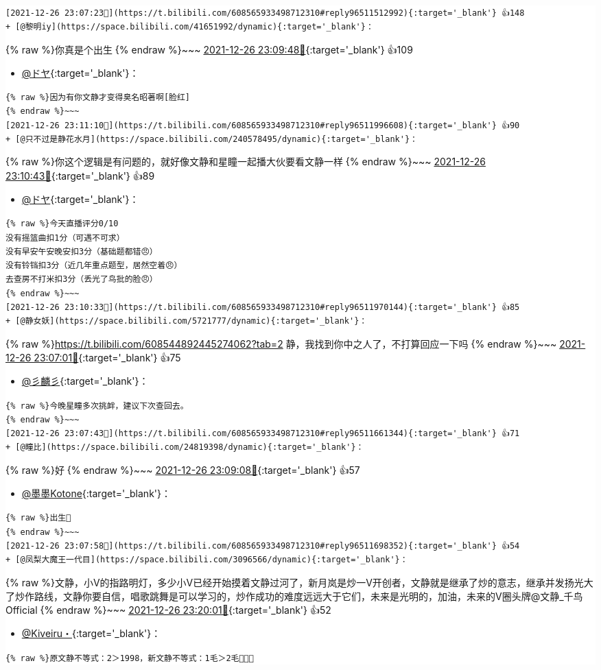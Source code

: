 ~~~
[2021-12-26 23:07:23🔗](https://t.bilibili.com/608565933498712310#reply96511512992){:target='_blank'} 👍148
+ [@黎明iy](https://space.bilibili.com/41651992/dynamic){:target='_blank'}：
~~~
{% raw %}你真是个出生
{% endraw %}~~~
[2021-12-26 23:09:48🔗](https://t.bilibili.com/608565933498712310#reply96511903760){:target='_blank'} 👍109
+ [@ドヤ](https://space.bilibili.com/85226031/dynamic){:target='_blank'}：
~~~
{% raw %}因为有你文静才变得臭名昭著啊[脸红]
{% endraw %}~~~
[2021-12-26 23:11:10🔗](https://t.bilibili.com/608565933498712310#reply96511996608){:target='_blank'} 👍90
+ [@只不过是静花水月](https://space.bilibili.com/240578495/dynamic){:target='_blank'}：
~~~
{% raw %}你这个逻辑是有问题的，就好像文静和星瞳一起播大伙要看文静一样
{% endraw %}~~~
[2021-12-26 23:10:43🔗](https://t.bilibili.com/608565933498712310#reply96512041808){:target='_blank'} 👍89
+ [@ドヤ](https://space.bilibili.com/85226031/dynamic){:target='_blank'}：
~~~
{% raw %}今天直播评分0/10
没有摇篮曲扣1分（可遇不可求）
没有早安午安晚安扣3分（基础题都错😠）
没有铃铛扣3分（近几年重点题型，居然空着😠）
去查房不打米扣3分（丢光了鸟批的脸😠）
{% endraw %}~~~
[2021-12-26 23:10:33🔗](https://t.bilibili.com/608565933498712310#reply96511970144){:target='_blank'} 👍85
+ [@静女妖](https://space.bilibili.com/5721777/dynamic){:target='_blank'}：
~~~
{% raw %}https://t.bilibili.com/608544892445274062?tab=2
静，我找到你中之人了，不打算回应一下吗
{% endraw %}~~~
[2021-12-26 23:07:01🔗](https://t.bilibili.com/608565933498712310#reply96511497664){:target='_blank'} 👍75
+ [@彡麟彡](https://space.bilibili.com/89929687/dynamic){:target='_blank'}：
~~~
{% raw %}今晚星瞳多次挑衅，建议下次查回去。
{% endraw %}~~~
[2021-12-26 23:07:43🔗](https://t.bilibili.com/608565933498712310#reply96511661344){:target='_blank'} 👍71
+ [@瞳比](https://space.bilibili.com/24819398/dynamic){:target='_blank'}：
~~~
{% raw %}好
{% endraw %}~~~
[2021-12-26 23:09:08🔗](https://t.bilibili.com/608565933498712310#reply96511813040){:target='_blank'} 👍57
+ [@墨墨Kotone](https://space.bilibili.com/37772008/dynamic){:target='_blank'}：
~~~
{% raw %}出生🤗
{% endraw %}~~~
[2021-12-26 23:07:58🔗](https://t.bilibili.com/608565933498712310#reply96511698352){:target='_blank'} 👍54
+ [@凤梨大魔王一代目](https://space.bilibili.com/3096566/dynamic){:target='_blank'}：
~~~
{% raw %}文静，小V的指路明灯，多少小V已经开始摸着文静过河了，新月岚是炒一V开创者，文静就是继承了炒的意志，继承并发扬光大了炒作路线，文静你要自信，唱歌跳舞是可以学习的，炒作成功的难度远远大于它们，未来是光明的，加油，未来的V圈头牌@文静_千鸟Official
{% endraw %}~~~
[2021-12-26 23:20:01🔗](https://t.bilibili.com/608565933498712310#reply96513174080){:target='_blank'} 👍52
+ [@Kiveiru・](https://space.bilibili.com/85115875/dynamic){:target='_blank'}：
~~~
{% raw %}原文静不等式：2＞1998，新文静不等式：1毛＞2毛🤣🤣🤣
~~~